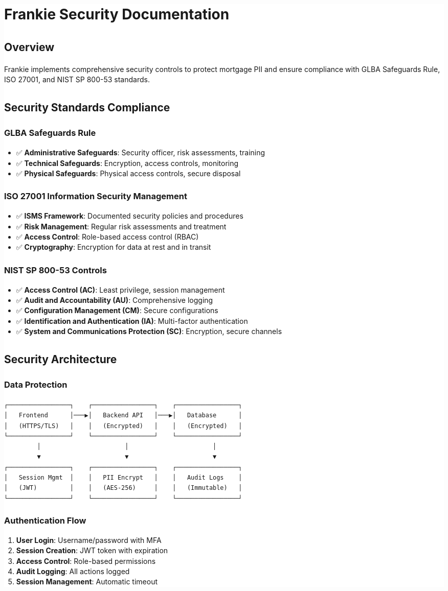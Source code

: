 # Frankie Security Documentation

## Overview

Frankie implements comprehensive security controls to protect mortgage PII and ensure compliance with GLBA Safeguards Rule, ISO 27001, and NIST SP 800-53 standards.

## Security Standards Compliance

### GLBA Safeguards Rule
- ✅ **Administrative Safeguards**: Security officer, risk assessments, training
- ✅ **Technical Safeguards**: Encryption, access controls, monitoring
- ✅ **Physical Safeguards**: Physical access controls, secure disposal

### ISO 27001 Information Security Management
- ✅ **ISMS Framework**: Documented security policies and procedures
- ✅ **Risk Management**: Regular risk assessments and treatment
- ✅ **Access Control**: Role-based access control (RBAC)
- ✅ **Cryptography**: Encryption for data at rest and in transit

### NIST SP 800-53 Controls
- ✅ **Access Control (AC)**: Least privilege, session management
- ✅ **Audit and Accountability (AU)**: Comprehensive logging
- ✅ **Configuration Management (CM)**: Secure configurations
- ✅ **Identification and Authentication (IA)**: Multi-factor authentication
- ✅ **System and Communications Protection (SC)**: Encryption, secure channels

## Security Architecture

### Data Protection
```
┌─────────────────┐    ┌─────────────────┐    ┌─────────────────┐
│   Frontend      │───▶│   Backend API   │───▶│   Database      │
│   (HTTPS/TLS)   │    │   (Encrypted)   │    │   (Encrypted)   │
└─────────────────┘    └─────────────────┘    └─────────────────┘
         │                       │                       │
         ▼                       ▼                       ▼
┌─────────────────┐    ┌─────────────────┐    ┌─────────────────┐
│   Session Mgmt  │    │   PII Encrypt   │    │   Audit Logs    │
│   (JWT)         │    │   (AES-256)     │    │   (Immutable)   │
└─────────────────┘    └─────────────────┘    └─────────────────┘
```

### Authentication Flow
1. **User Login**: Username/password with MFA
2. **Session Creation**: JWT token with expiration
3. **Access Control**: Role-based permissions
4. **Audit Logging**: All actions logged
5. **Session Management**: Automatic timeout
